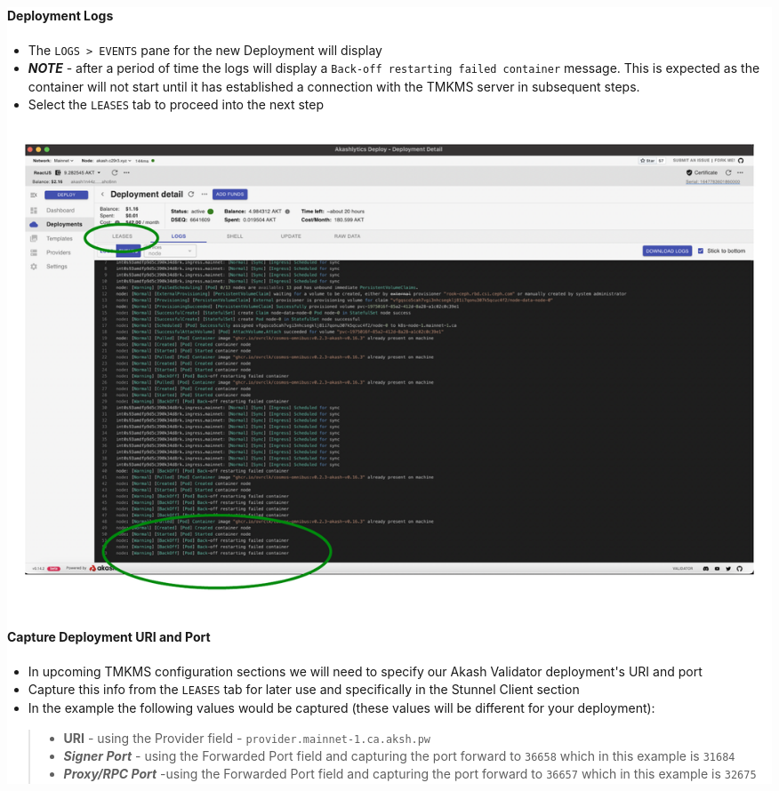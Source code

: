 #### Deployment Logs

- The `LOGS > EVENTS` pane for the new Deployment will display
- _**NOTE**_ - after a period of time the logs will display a `Back-off restarting failed container` message. This is expected as the container will not start until it has established a connection with the TMKMS server in subsequent steps.
- Select the `LEASES` tab to proceed into the next step

![](../../assets/validatorDeploymentLogs.png)

#### Capture Deployment URI and Port

- In upcoming TMKMS configuration sections we will need to specify our Akash Validator deployment's URI and port
- Capture this info from the `LEASES` tab for later use and specifically in the Stunnel Client section
- In the example the following values would be captured (these values will be different for your deployment):

> - **URI** - using the Provider field - `provider.mainnet-1.ca.aksh.pw`
> - _**Signer Port**_ - using the Forwarded Port field and capturing the port forward to `36658` which in this example is `31684`
> - _**Proxy/RPC Port**_ -using the Forwarded Port field and capturing the port forward to `36657` which in this example is `32675`
